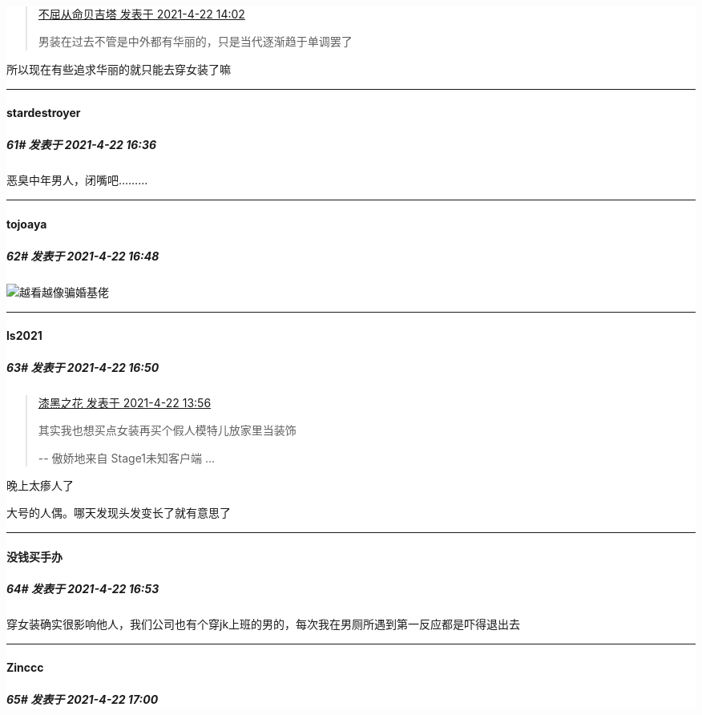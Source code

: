 
<blockquote><a href="httphttps://bbs.saraba1st.com/2b/forum.php?mod=redirect&amp;goto=findpost&amp;pid=51023094&amp;ptid=2000382" target="_blank">不屈从命贝吉塔 发表于 2021-4-22 14:02</a>

男装在过去不管是中外都有华丽的，只是当代逐渐趋于单调罢了</blockquote>
所以现在有些追求华丽的就只能去穿女装了嘛




-----

####  stardestroyer  
##### 61#       发表于 2021-4-22 16:36


恶臭中年男人，闭嘴吧………


-----

####  tojoaya  
##### 62#       发表于 2021-4-22 16:48


<img src="https://static.saraba1st.com/image/smiley/face2017/001.png" referrerpolicy="no-referrer">越看越像骗婚基佬


-----

####  ls2021  
##### 63#       发表于 2021-4-22 16:50


<blockquote><a href="httphttps://bbs.saraba1st.com/2b/forum.php?mod=redirect&amp;goto=findpost&amp;pid=51023050&amp;ptid=2000382" target="_blank">漆黑之花 发表于 2021-4-22 13:56</a>

其实我也想买点女装再买个假人模特儿放家里当装饰


 -- 傲娇地来自 Stage1未知客户端 ...</blockquote>
晚上太瘆人了

大号的人偶。哪天发现头发变长了就有意思了


-----

####  没钱买手办  
##### 64#       发表于 2021-4-22 16:53


穿女装确实很影响他人，我们公司也有个穿jk上班的男的，每次我在男厕所遇到第一反应都是吓得退出去


-----

####  Zinccc  
##### 65#       发表于 2021-4-22 17:00
